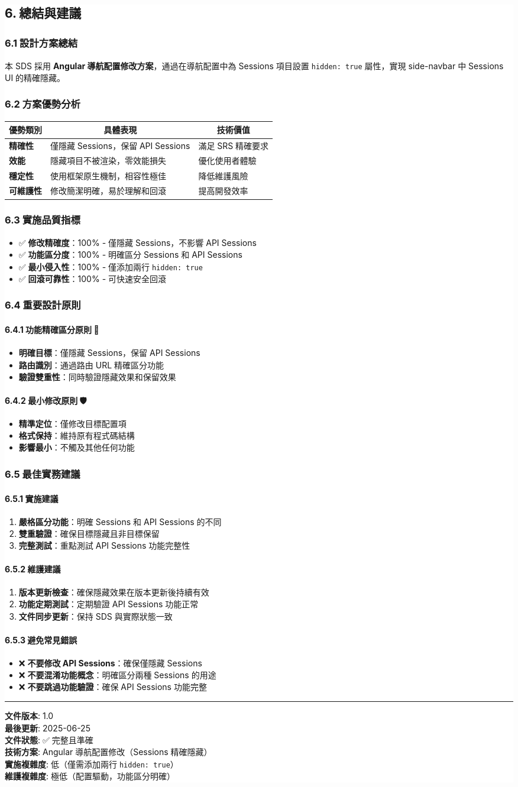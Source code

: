 ## 6. 總結與建議

### 6.1 設計方案總結

本 SDS 採用 **Angular 導航配置修改方案**，通過在導航配置中為 Sessions 項目設置 `hidden: true` 屬性，實現 side-navbar 中 Sessions UI 的精確隱藏。

### 6.2 方案優勢分析

| 優勢類別 | 具體表現 | 技術價值 |
|----------|----------|----------|
| **精確性** | 僅隱藏 Sessions，保留 API Sessions | 滿足 SRS 精確要求 |
| **效能** | 隱藏項目不被渲染，零效能損失 | 優化使用者體驗 |
| **穩定性** | 使用框架原生機制，相容性極佳 | 降低維護風險 |
| **可維護性** | 修改簡潔明確，易於理解和回滾 | 提高開發效率 |

### 6.3 實施品質指標

- ✅ **修改精確度**：100% - 僅隱藏 Sessions，不影響 API Sessions
- ✅ **功能區分度**：100% - 明確區分 Sessions 和 API Sessions
- ✅ **最小侵入性**：100% - 僅添加兩行 `hidden: true`
- ✅ **回滾可靠性**：100% - 可快速安全回滾

### 6.4 重要設計原則

#### 6.4.1 功能精確區分原則 🎯
- **明確目標**：僅隱藏 Sessions，保留 API Sessions
- **路由識別**：通過路由 URL 精確區分功能
- **驗證雙重性**：同時驗證隱藏效果和保留效果

#### 6.4.2 最小修改原則 🛡️
- **精準定位**：僅修改目標配置項
- **格式保持**：維持原有程式碼結構
- **影響最小**：不觸及其他任何功能

### 6.5 最佳實務建議

#### 6.5.1 實施建議
1. **嚴格區分功能**：明確 Sessions 和 API Sessions 的不同
2. **雙重驗證**：確保目標隱藏且非目標保留
3. **完整測試**：重點測試 API Sessions 功能完整性

#### 6.5.2 維護建議
1. **版本更新檢查**：確保隱藏效果在版本更新後持續有效
2. **功能定期測試**：定期驗證 API Sessions 功能正常
3. **文件同步更新**：保持 SDS 與實際狀態一致

#### 6.5.3 避免常見錯誤
- ❌ **不要修改 API Sessions**：確保僅隱藏 Sessions
- ❌ **不要混淆功能概念**：明確區分兩種 Sessions 的用途
- ❌ **不要跳過功能驗證**：確保 API Sessions 功能完整

---

**文件版本**: 1.0  
**最後更新**: 2025-06-25  
**文件狀態**: ✅ 完整且準確  
**技術方案**: Angular 導航配置修改（Sessions 精確隱藏）  
**實施複雜度**: 低（僅需添加兩行 `hidden: true`）  
**維護複雜度**: 極低（配置驅動，功能區分明確）